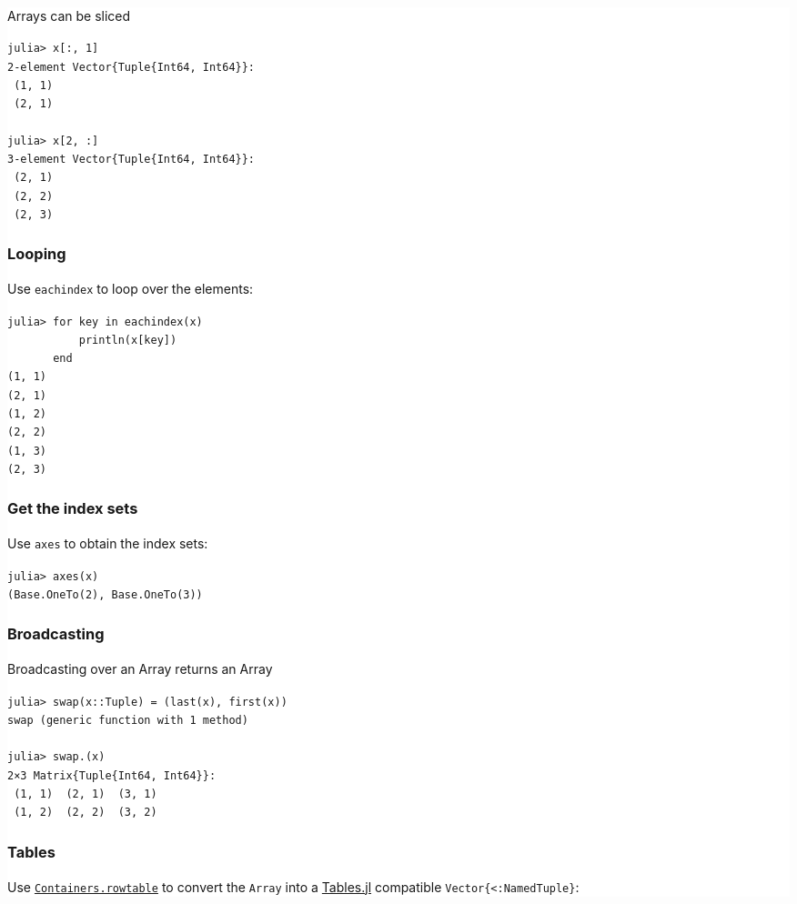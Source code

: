Arrays can be sliced
```jldoctest containers_array
julia> x[:, 1]
2-element Vector{Tuple{Int64, Int64}}:
 (1, 1)
 (2, 1)

julia> x[2, :]
3-element Vector{Tuple{Int64, Int64}}:
 (2, 1)
 (2, 2)
 (2, 3)
```

### Looping

Use `eachindex` to loop over the elements:
```jldoctest containers_array
julia> for key in eachindex(x)
           println(x[key])
       end
(1, 1)
(2, 1)
(1, 2)
(2, 2)
(1, 3)
(2, 3)
```

### Get the index sets

Use `axes` to obtain the index sets:
```jldoctest containers_array
julia> axes(x)
(Base.OneTo(2), Base.OneTo(3))
```

### Broadcasting

Broadcasting over an Array returns an Array
```jldoctest containers_array
julia> swap(x::Tuple) = (last(x), first(x))
swap (generic function with 1 method)

julia> swap.(x)
2×3 Matrix{Tuple{Int64, Int64}}:
 (1, 1)  (2, 1)  (3, 1)
 (1, 2)  (2, 2)  (3, 2)
```

### Tables

Use [`Containers.rowtable`](@ref) to convert the `Array` into a
[Tables.jl](https://github.com/JuliaData/Tables.jl) compatible
`Vector{<:NamedTuple}`:
